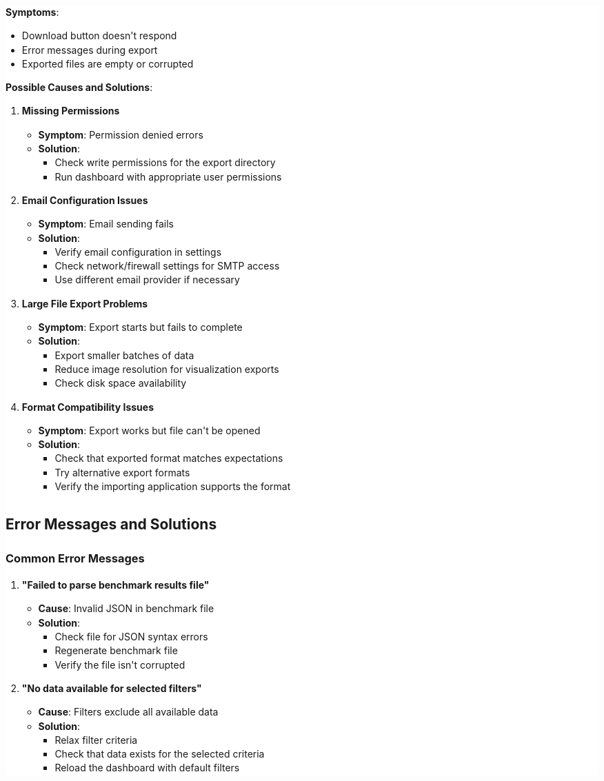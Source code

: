 **Symptoms**:

- Download button doesn't respond
- Error messages during export
- Exported files are empty or corrupted

**Possible Causes and Solutions**:

1. **Missing Permissions**

   - **Symptom**: Permission denied errors
   - **Solution**:
     - Check write permissions for the export directory
     - Run dashboard with appropriate user permissions

2. **Email Configuration Issues**

   - **Symptom**: Email sending fails
   - **Solution**:
     - Verify email configuration in settings
     - Check network/firewall settings for SMTP access
     - Use different email provider if necessary

3. **Large File Export Problems**

   - **Symptom**: Export starts but fails to complete
   - **Solution**:
     - Export smaller batches of data
     - Reduce image resolution for visualization exports
     - Check disk space availability

4. **Format Compatibility Issues**
   - **Symptom**: Export works but file can't be opened
   - **Solution**:
     - Check that exported format matches expectations
     - Try alternative export formats
     - Verify the importing application supports the format

## Error Messages and Solutions

### Common Error Messages

1. **"Failed to parse benchmark results file"**

   - **Cause**: Invalid JSON in benchmark file
   - **Solution**:
     - Check file for JSON syntax errors
     - Regenerate benchmark file
     - Verify the file isn't corrupted

2. **"No data available for selected filters"**

   - **Cause**: Filters exclude all available data
   - **Solution**:
     - Relax filter criteria
     - Check that data exists for the selected criteria
     - Reload the dashboard with default filters
